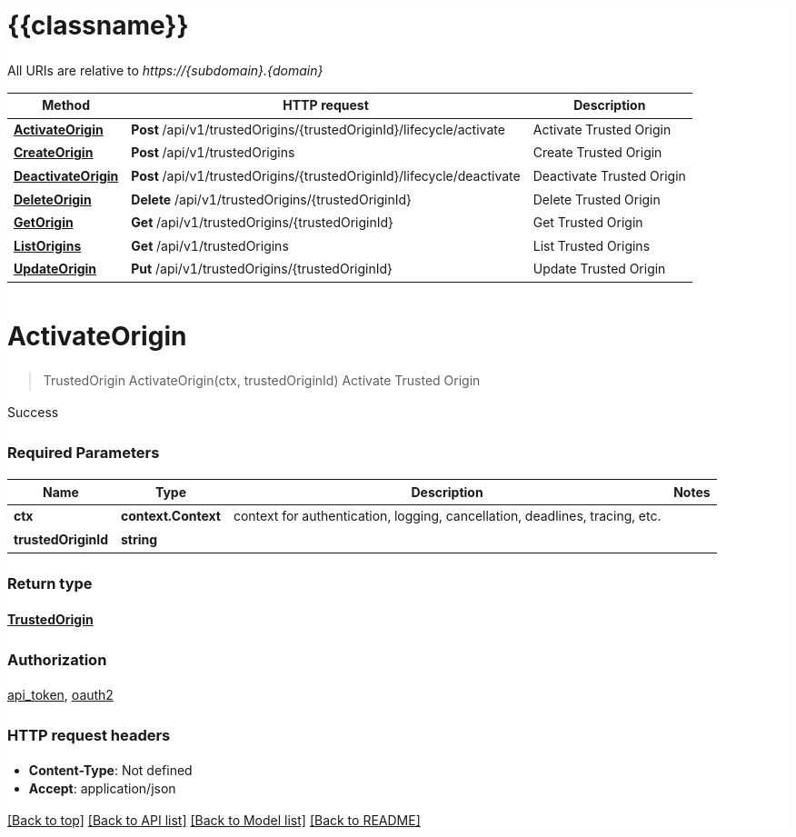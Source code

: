 # {{classname}}

All URIs are relative to *https://{subdomain}.{domain}*

Method | HTTP request | Description
------------- | ------------- | -------------
[**ActivateOrigin**](TrustedOriginApi.md#ActivateOrigin) | **Post** /api/v1/trustedOrigins/{trustedOriginId}/lifecycle/activate | Activate Trusted Origin
[**CreateOrigin**](TrustedOriginApi.md#CreateOrigin) | **Post** /api/v1/trustedOrigins | Create Trusted Origin
[**DeactivateOrigin**](TrustedOriginApi.md#DeactivateOrigin) | **Post** /api/v1/trustedOrigins/{trustedOriginId}/lifecycle/deactivate | Deactivate Trusted Origin
[**DeleteOrigin**](TrustedOriginApi.md#DeleteOrigin) | **Delete** /api/v1/trustedOrigins/{trustedOriginId} | Delete Trusted Origin
[**GetOrigin**](TrustedOriginApi.md#GetOrigin) | **Get** /api/v1/trustedOrigins/{trustedOriginId} | Get Trusted Origin
[**ListOrigins**](TrustedOriginApi.md#ListOrigins) | **Get** /api/v1/trustedOrigins | List Trusted Origins
[**UpdateOrigin**](TrustedOriginApi.md#UpdateOrigin) | **Put** /api/v1/trustedOrigins/{trustedOriginId} | Update Trusted Origin

# **ActivateOrigin**
> TrustedOrigin ActivateOrigin(ctx, trustedOriginId)
Activate Trusted Origin

Success

### Required Parameters

Name | Type | Description  | Notes
------------- | ------------- | ------------- | -------------
 **ctx** | **context.Context** | context for authentication, logging, cancellation, deadlines, tracing, etc.
  **trustedOriginId** | **string**|  | 

### Return type

[**TrustedOrigin**](TrustedOrigin.md)

### Authorization

[api_token](../README.md#api_token), [oauth2](../README.md#oauth2)

### HTTP request headers

 - **Content-Type**: Not defined
 - **Accept**: application/json

[[Back to top]](#) [[Back to API list]](../README.md#documentation-for-api-endpoints) [[Back to Model list]](../README.md#documentation-for-models) [[Back to README]](../README.md)
